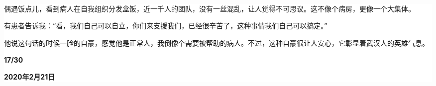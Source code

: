 偶遇饭点儿，看到病人在自我组织分发盒饭，近一千人的团队，没有一丝混乱，让人觉得不可思议。这不像个病房，更像一个大集体。

  

有患者告诉我：“看，我们自己可以自立，你们来支援我们，已经很辛苦了，这种事情我们自己可以搞定。”

  

他说这句话的时候一脸的自豪，感觉他是正常人，我倒像个需要被帮助的病人。不过，这种自豪很让人安心，它彰显着武汉人的英雄气息。

  

  

**17/30**

**2020年2月21日**

  
